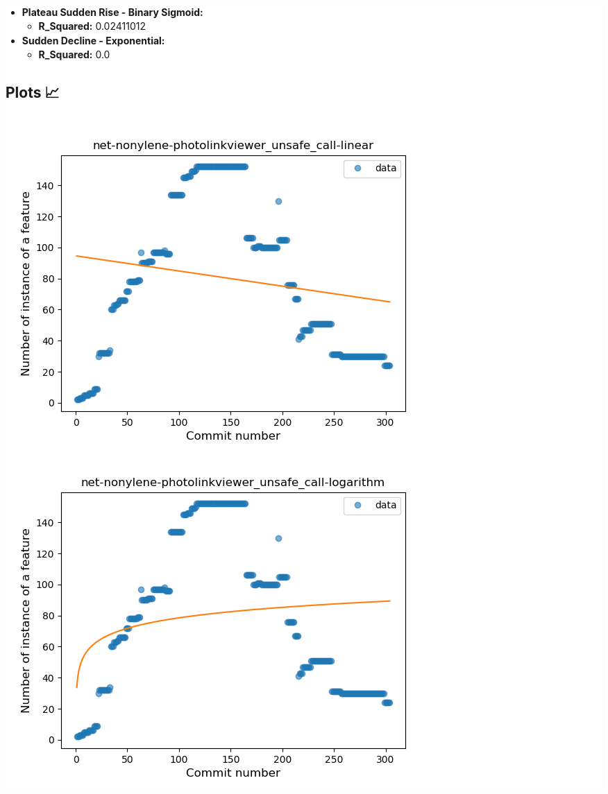 * **Plateau Sudden Rise - Binary Sigmoid:** ![equation](http://latex.codecogs.com/svg.latex?%5Cfrac%7B-15.569951%7D%7B1%20&plus;%20%5Cepsilon%5E%28--102.83925%28x%20-107.60125%29%29%7D%20&plus;%2085.233503)
    * **R_Squared:** 0.02411012
* **Sudden Decline - Exponential:** ![equation](http://latex.codecogs.com/svg.latex?-488.510497x%5E%7B0.8971%7D%20&plus;%2079.753289)
    * **R_Squared:** 0.0

**Plots** :chart_with_upwards_trend:
-----

![net-nonylene-photolinkviewer T2](../plots/net-nonylene-photolinkviewer_unsafe_call_T2.png)
![net-nonylene-photolinkviewer T6](../plots/net-nonylene-photolinkviewer_unsafe_call_T6.png)
